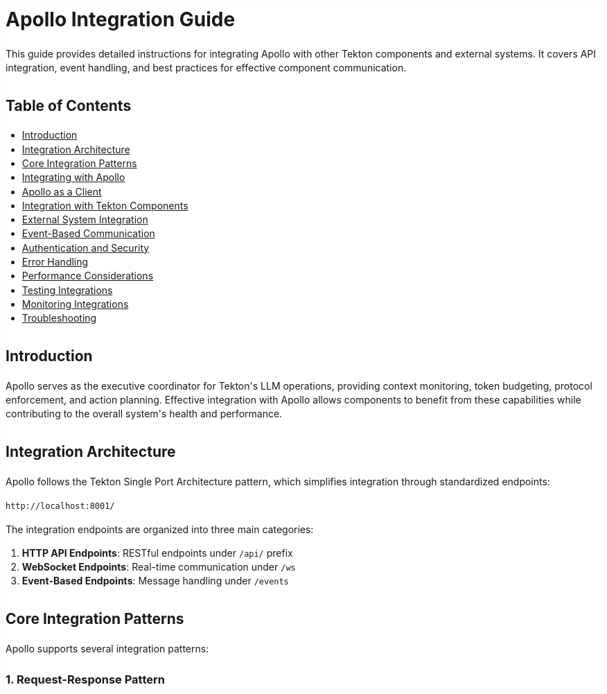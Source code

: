 # Apollo Integration Guide

This guide provides detailed instructions for integrating Apollo with other Tekton components and external systems. It covers API integration, event handling, and best practices for effective component communication.

## Table of Contents

- [Introduction](#introduction)
- [Integration Architecture](#integration-architecture)
- [Core Integration Patterns](#core-integration-patterns)
- [Integrating with Apollo](#integrating-with-apollo)
- [Apollo as a Client](#apollo-as-a-client)
- [Integration with Tekton Components](#integration-with-tekton-components)
- [External System Integration](#external-system-integration)
- [Event-Based Communication](#event-based-communication)
- [Authentication and Security](#authentication-and-security)
- [Error Handling](#error-handling)
- [Performance Considerations](#performance-considerations)
- [Testing Integrations](#testing-integrations)
- [Monitoring Integrations](#monitoring-integrations)
- [Troubleshooting](#troubleshooting)

## Introduction

Apollo serves as the executive coordinator for Tekton's LLM operations, providing context monitoring, token budgeting, protocol enforcement, and action planning. Effective integration with Apollo allows components to benefit from these capabilities while contributing to the overall system's health and performance.

## Integration Architecture

Apollo follows the Tekton Single Port Architecture pattern, which simplifies integration through standardized endpoints:

```
http://localhost:8001/
```

The integration endpoints are organized into three main categories:

1. **HTTP API Endpoints**: RESTful endpoints under `/api/` prefix
2. **WebSocket Endpoints**: Real-time communication under `/ws`
3. **Event-Based Endpoints**: Message handling under `/events`

## Core Integration Patterns

Apollo supports several integration patterns:

### 1. Request-Response Pattern
